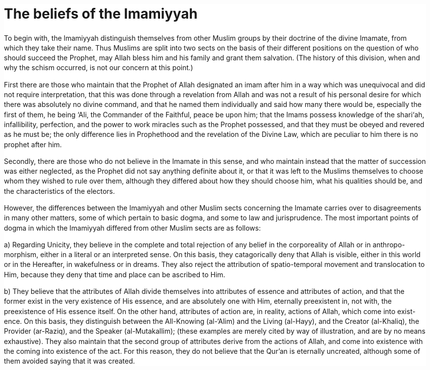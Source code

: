 The beliefs of the Imamiyyah
============================

To begin with, the lmamiyyah distinguish themselves from other Muslim
groups by their doctrine of the divine Imamate, from which they take
their name. Thus Muslims are split into two sects on the basis of their
different positions on the question of who should succeed the Prophet,
may Allah bless him and his family and grant them salvation. (The
history of this division, when and why the schism occurred, is not our
concern at this point.)

First there are those who maintain that the Prophet of Allah designated
an imam after him in a way which was unequivocal and did not require
interpretation, that this was done through a revelation from Allah and
was not a result of his personal desire for which there was absolutely
no divine command, and that he named them individually and said how many
there would be, especially the first of them, he being ‘Ali, the
Commander of the Faithful, peace be upon him; that the Imams possess
knowledge of the shari‘ah, infallibility, perfection, and the power to
work miracles such as the Prophet possessed, and that they must be
obeyed and revered as he must be; the only difference lies in
Prophethood and the revelation of the Divine Law, which are peculiar to
him there is no prophet after him.

Secondly, there are those who do not believe in the Imamate in this
sense, and who maintain instead that the matter of succession was either
neglected, as the Prophet did not say anything definite about it, or
that it was left to the Muslims themselves to choose whom they wished to
rule over them, although they differed about how they should choose him,
what his qualities should be, and the characteristics of the electors.

However, the differences between the Imamiyyah and other Muslim sects
concerning the Imamate carries over to disagreements in many other
matters, some of which pertain to basic dogma, and some to law and
jurisprudence. The most important points of dogma in which the Imamiyyah
differed from other Muslim sects are as follows:

a) Regarding Unicity, they believe in the complete and total rejection
of any belief in the corporeality of Allah or in anthropo- morphism,
either in a literal or an interpreted sense. On this basis, they
catagorically deny that Allah is visible, either in this world or in the
Hereafter, in wakefulness or in dreams. They also reject the attribution
of spatio-temporal movement and translocation to Him, because they deny
that time and place can be ascribed to Him.

b) They believe that the attributes of Allah divide themselves into
attributes of essence and attributes of action, and that the former
exist in the very existence of His essence, and are absolutely one with
Him, eternally preexistent in, not with, the preexistence of His essence
itself. On the other hand, attributes of action are, in reality, actions
of Allah, which come into exist- ence. On this basis, they distinguish
between the All-Knowing (al-‘Alim) and the Living (al-Hayy), and the
Creator (al-Khaliq), the Provider (ar-Raziq), and the Speaker
(al-Mutakallim); (these examples are merely cited by way of
illustration, and are by no means exhaustive). They also maintain that
the second group of attributes derive from the actions of Allah, and
come into existence with the coming into existence of the act. For this
reason, they do not believe that the Qur’an is eternally uncreated,
although some of them avoided saying that it was created.
